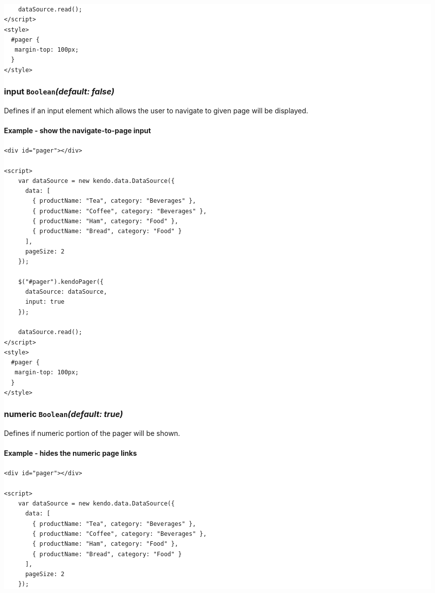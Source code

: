         dataSource.read();
    </script>
    <style>
      #pager {
       margin-top: 100px;
      }
    </style>

### input `Boolean`*(default: false)*
Defines if an input element which allows the user to navigate to given page will be displayed.

#### Example - show the navigate-to-page input

    <div id="pager"></div>

    <script>
        var dataSource = new kendo.data.DataSource({
          data: [
            { productName: "Tea", category: "Beverages" },
            { productName: "Coffee", category: "Beverages" },
            { productName: "Ham", category: "Food" },
            { productName: "Bread", category: "Food" }
          ],
          pageSize: 2
        });

        $("#pager").kendoPager({
          dataSource: dataSource,
          input: true
        });

        dataSource.read();
    </script>
    <style>
      #pager {
       margin-top: 100px;
      }
    </style>

### numeric `Boolean`*(default: true)*
Defines if numeric portion of the pager will be shown.

#### Example - hides the numeric page links
    <div id="pager"></div>

    <script>
        var dataSource = new kendo.data.DataSource({
          data: [
            { productName: "Tea", category: "Beverages" },
            { productName: "Coffee", category: "Beverages" },
            { productName: "Ham", category: "Food" },
            { productName: "Bread", category: "Food" }
          ],
          pageSize: 2
        });
